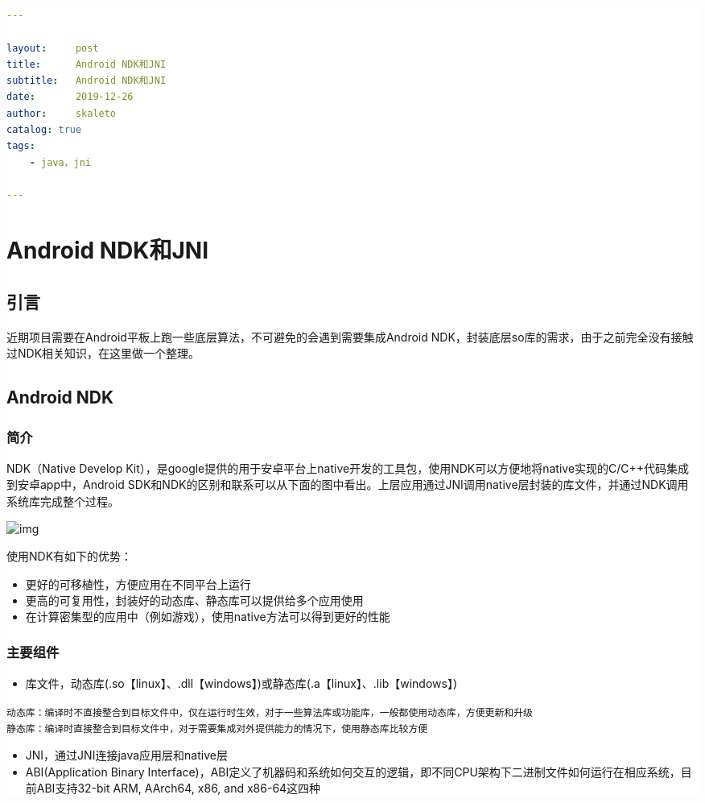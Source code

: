 ```yaml
---

layout:     post
title:      Android NDK和JNI
subtitle:   Android NDK和JNI
date:       2019-12-26
author:     skaleto
catalog: true
tags:
    - java，jni

---
```




# Android NDK和JNI



## 引言

近期项目需要在Android平板上跑一些底层算法，不可避免的会遇到需要集成Android NDK，封装底层so库的需求，由于之前完全没有接触过NDK相关知识，在这里做一个整理。



## Android NDK

### 简介

NDK（Native Develop Kit），是google提供的用于安卓平台上native开发的工具包，使用NDK可以方便地将native实现的C/C++代码集成到安卓app中，Android SDK和NDK的区别和联系可以从下面的图中看出。上层应用通过JNI调用native层封装的库文件，并通过NDK调用系统库完成整个过程。

![img](https://upload-images.jianshu.io/upload_images/5713484-36140dc3f1a04ca2.png?imageMogr2/auto-orient/strip|imageView2/2/w/657/format/webp)

使用NDK有如下的优势：

- 更好的可移植性，方便应用在不同平台上运行
- 更高的可复用性，封装好的动态库、静态库可以提供给多个应用使用
- 在计算密集型的应用中（例如游戏），使用native方法可以得到更好的性能



### 主要组件

- 库文件，动态库(.so【linux】、.dll【windows】)或静态库(.a【linux】、.lib【windows】)

```
动态库：编译时不直接整合到目标文件中，仅在运行时生效，对于一些算法库或功能库，一般都使用动态库，方便更新和升级
静态库：编译时直接整合到目标文件中，对于需要集成对外提供能力的情况下，使用静态库比较方便
```

- JNI，通过JNI连接java应用层和native层
- ABI(Application Binary Interface)，ABI定义了机器码和系统如何交互的逻辑，即不同CPU架构下二进制文件如何运行在相应系统，目前ABI支持32-bit ARM, AArch64, x86, and x86-64这四种
